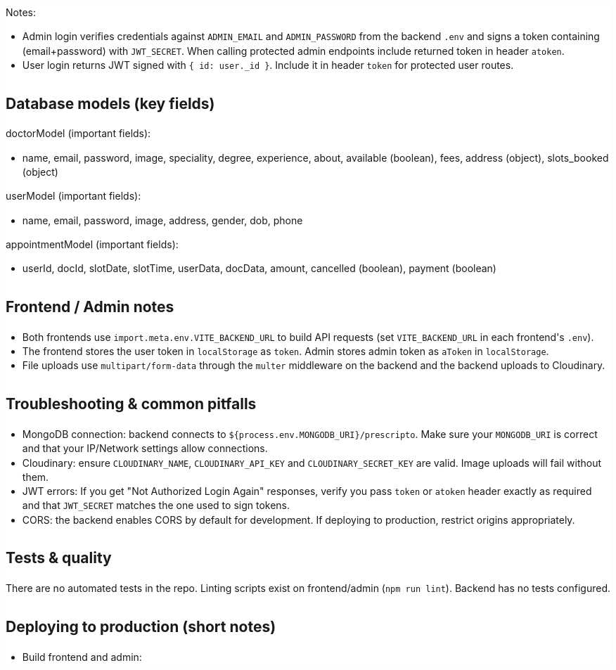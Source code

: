 Notes:
- Admin login verifies credentials against `ADMIN_EMAIL` and `ADMIN_PASSWORD` from the backend `.env` and signs a token containing (email+password) with `JWT_SECRET`. When calling protected admin endpoints include returned token in header `atoken`.
- User login returns JWT signed with `{ id: user._id }`. Include it in header `token` for protected user routes.


## Database models (key fields)

doctorModel (important fields):
- name, email, password, image, speciality, degree, experience, about, available (boolean), fees, address (object), slots_booked (object)

userModel (important fields):
- name, email, password, image, address, gender, dob, phone

appointmentModel (important fields):
- userId, docId, slotDate, slotTime, userData, docData, amount, cancelled (boolean), payment (boolean)


## Frontend / Admin notes

- Both frontends use `import.meta.env.VITE_BACKEND_URL` to build API requests (set `VITE_BACKEND_URL` in each frontend's `.env`).
- The frontend stores the user token in `localStorage` as `token`. Admin stores admin token as `aToken` in `localStorage`.
- File uploads use `multipart/form-data` through the `multer` middleware on the backend and the backend uploads to Cloudinary.


## Troubleshooting & common pitfalls

- MongoDB connection: backend connects to `${process.env.MONGODB_URI}/prescripto`. Make sure your `MONGODB_URI` is correct and that your IP/Network settings allow connections.
- Cloudinary: ensure `CLOUDINARY_NAME`, `CLOUDINARY_API_KEY` and `CLOUDINARY_SECRET_KEY` are valid. Image uploads will fail without them.
- JWT errors: If you get "Not Authorized Login Again" responses, verify you pass `token` or `atoken` header exactly as required and that `JWT_SECRET` matches the one used to sign tokens.
- CORS: the backend enables CORS by default for development. If deploying to production, restrict origins appropriately.


## Tests & quality

There are no automated tests in the repo. Linting scripts exist on frontend/admin (`npm run lint`). Backend has no tests configured.


## Deploying to production (short notes)

- Build frontend and admin:
